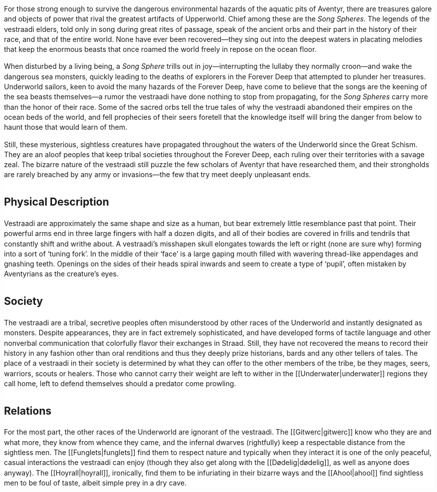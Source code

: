 For those strong enough to survive the dangerous environmental hazards of the aquatic pits of Aventyr, there are treasures galore and objects of power that rival the greatest artifacts of Upperworld. Chief among these are the *Song Spheres*. The legends of the vestraadi elders, told only in song during great rites of passage, speak of the ancient orbs and their part in the history of their race, and that of the entire world. None have ever been recovered—they sing out into the deepest waters in placating melodies that keep the enormous beasts that once roamed the world freely in repose on the ocean floor.

When disturbed by a living being, a *Song Sphere* trills out in joy—interrupting the lullaby they normally croon—and wake the dangerous sea monsters, quickly leading to the deaths of explorers in the Forever Deep that attempted to plunder her treasures. Underworld sailors, keen to avoid the many hazards of the Forever Deep, have come to believe that the songs are the keening of the sea beasts themselves—a rumor the vestraadi have done nothing to stop from propagating, for the *Song Spheres* carry more than the honor of their race. Some of the sacred orbs tell the true tales of why the vestraadi abandoned their empires on the ocean beds of the world, and fell prophecies of their seers foretell that the knowledge itself will bring the danger from below to haunt those that would learn of them.

Still, these mysterious, sightless creatures have propagated throughout the waters of the Underworld since the Great Schism. They are an aloof peoples that keep tribal societies throughout the Forever Deep, each ruling over their territories with a savage zeal. The bizarre nature of the vestraadi still puzzle the few scholars of Aventyr that have researched them, and their strongholds are rarely breached by any army or invasions—the few that try meet deeply unpleasant ends.

## Physical Description
Vestraadi are approximately the same shape and size as a human, but bear extremely little resemblance past that point. Their powerful arms end in three large fingers with half a dozen digits, and all of their bodies are covered in frills and tendrils that constantly shift and writhe about. A vestraadi’s misshapen skull elongates towards the left or right (none are sure why) forming into a sort of ‘tuning fork’. In the middle of their ‘face’ is a large gaping mouth filled with wavering thread-like appendages and gnashing teeth. Openings on the sides of their heads spiral inwards and seem to create a type of ‘pupil’, often mistaken by Aventyrians as the creature’s eyes.

## Society
The vestraadi are a tribal, secretive peoples often misunderstood by other races of the Underworld and instantly designated as monsters. Despite appearances, they are in fact extremely sophisticated, and have developed forms of tactile language and other nonverbal communication that colorfully flavor their exchanges in Straad. Still, they have not recovered the means to record their history in any fashion other than oral renditions and thus they deeply prize historians, bards and any other tellers of tales. The place of a vestraadi in their society is determined by what they can offer to the other members of the tribe, be they mages, seers, warriors, scouts or healers. Those who cannot carry their weight are left to wither in the [[Underwater|underwater]] regions they call home, left to defend themselves should a predator come prowling.

## Relations
For the most part, the other races of the Underworld are ignorant of the vestraadi. The [[Gitwerc|gitwerc]] know who they are and what more, they know from whence they came, and the infernal dwarves (rightfully) keep a respectable distance from the sightless men. The [[Funglets|funglets]] find them to respect nature and typically when they interact it is one of the only peaceful, casual interactions the vestraadi can enjoy (though they also get along with the [[Dødelig|dødelig]], as well as anyone does anyway). The [[Hoyrall|hoyrall]], ironically, find them to be infuriating in their bizarre ways and the [[Ahool|ahool]] find sightless men to be foul of taste, albeit simple prey in a dry cave.
